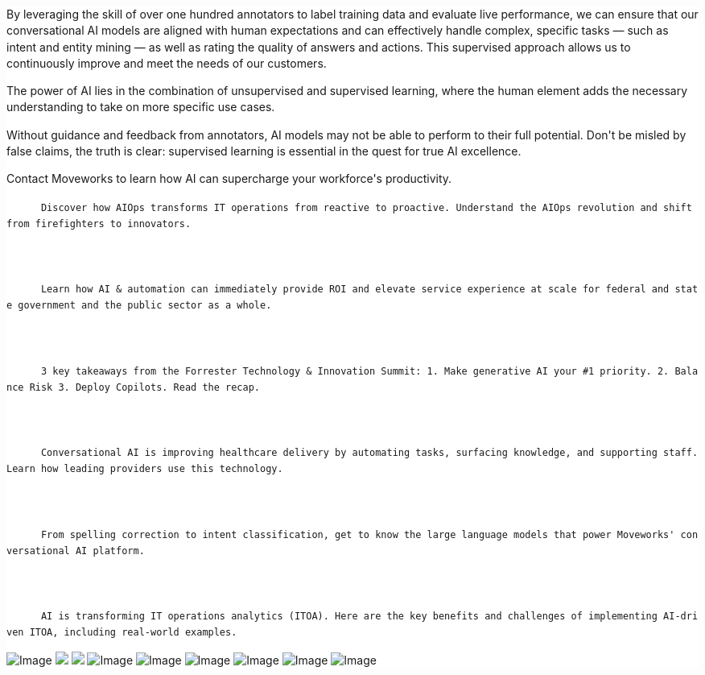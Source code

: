 By leveraging the skill of over one hundred annotators to label training data and evaluate live performance, we can ensure that our conversational AI models are aligned with human expectations and can effectively handle complex, specific tasks — such as intent and entity mining — as well as rating the quality of answers and actions. This supervised approach allows us to continuously improve and meet the needs of our customers. 

The power of AI lies in the combination of unsupervised and supervised learning, where the human element adds the necessary understanding to take on more specific use cases. 

Without guidance and feedback from annotators, AI models may not be able to perform to their full potential. Don't be misled by false claims, the truth is clear: supervised learning is essential in the quest for true AI excellence.

Contact Moveworks to learn how AI can supercharge your workforce's productivity.


          Discover how AIOps transforms IT operations from reactive to proactive. Understand the AIOps revolution and shift from firefighters to innovators.
        


          Learn how AI & automation can immediately provide ROI and elevate service experience at scale for federal and state government and the public sector as a whole.
        


          3 key takeaways from the Forrester Technology & Innovation Summit: 1. Make generative AI your #1 priority. 2. Balance Risk 3. Deploy Copilots. Read the recap.
        


          Conversational AI is improving healthcare delivery by automating tasks, surfacing knowledge, and supporting staff. Learn how leading providers use this technology.
        


          From spelling correction to intent classification, get to know the large language models that power Moveworks' conversational AI platform.
        


          AI is transforming IT operations analytics (ITOA). Here are the key benefits and challenges of implementing AI-driven ITOA, including real-world examples.
        



![Image](https://www.moveworks.com/hubfs/img/site/qr-demo.png)
![](https://www.moveworks.com/hubfs/Supervisedvsunsupervised-1.jpg)
![](https://www.moveworks.com/hubfs/Supervisedvsunsupervised-1.jpg)
![Image](https://www.moveworks.com/hs-fs/hubfs/AIOps-featured-image.png?length=50&name=AIOps-featured-image.png)
![Image](https://www.moveworks.com/hs-fs/hubfs/Public-Sector-Convo-AI.png?length=50&name=Public-Sector-Convo-AI.png)
![Image](https://www.moveworks.com/hs-fs/hubfs/Forrester%20T%26I%20%281%29.png?length=50&name=Forrester%20T&I%20%281%29.png)
![Image](https://www.moveworks.com/hs-fs/hubfs/healthcare-test.png?length=50&name=healthcare-test.png)
![Image](https://www.moveworks.com/hs-fs/hubfs/Moveworks_LLM_Feature.png?length=50&name=Moveworks_LLM_Feature.png)
![Image](https://www.moveworks.com/hs-fs/hubfs/ITOA_feature.png?length=50&name=ITOA_feature.png)
